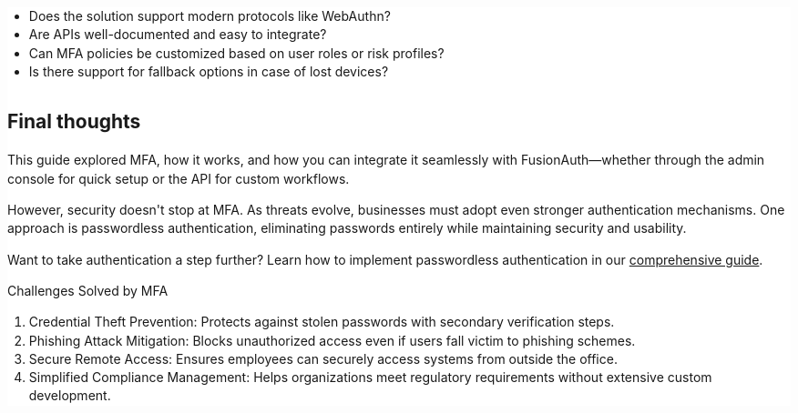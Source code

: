 - Does the solution support modern protocols like WebAuthn?
- Are APIs well-documented and easy to integrate?
- Can MFA policies be customized based on user roles or risk profiles?
- Is there support for fallback options in case of lost devices?

## Final thoughts

This guide explored MFA, how it works, and how you can integrate it seamlessly with FusionAuth—whether through the admin console for quick setup or the API for custom workflows.

However, security doesn't stop at MFA. As threats evolve, businesses must adopt even stronger authentication mechanisms. One approach is passwordless authentication, eliminating passwords entirely while maintaining security and usability.

Want to take authentication a step further? Learn how to implement passwordless authentication in our [comprehensive guide](/blog/comprehensive-guide-to-passwordless-authentication).

Challenges Solved by MFA
1. Credential Theft Prevention: Protects against stolen passwords with secondary
verification steps.
2. Phishing Attack Mitigation: Blocks unauthorized access even if users fall victim to
phishing schemes.
3. Secure Remote Access: Ensures employees can securely access systems from
outside the office.
4. Simplified Compliance Management: Helps organizations meet regulatory
requirements without extensive custom development.
